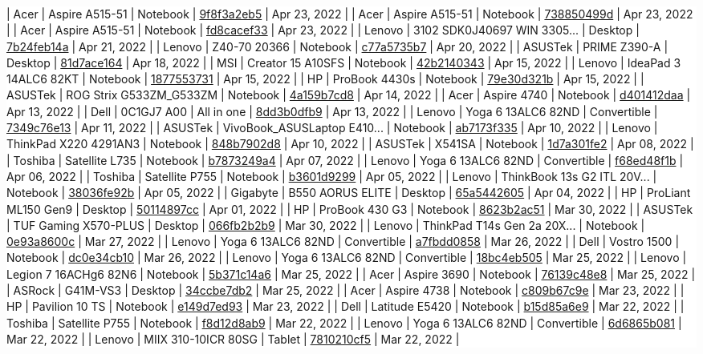 | Acer          | Aspire A515-51              | Notebook    | [9f8f3a2eb5](https://linux-hardware.org/?probe=9f8f3a2eb5) | Apr 23, 2022 |
| Acer          | Aspire A515-51              | Notebook    | [738850499d](https://linux-hardware.org/?probe=738850499d) | Apr 23, 2022 |
| Acer          | Aspire A515-51              | Notebook    | [fd8cacef33](https://linux-hardware.org/?probe=fd8cacef33) | Apr 23, 2022 |
| Lenovo        | 3102 SDK0J40697 WIN 3305... | Desktop     | [7b24feb14a](https://linux-hardware.org/?probe=7b24feb14a) | Apr 21, 2022 |
| Lenovo        | Z40-70 20366                | Notebook    | [c77a5735b7](https://linux-hardware.org/?probe=c77a5735b7) | Apr 20, 2022 |
| ASUSTek       | PRIME Z390-A                | Desktop     | [81d7ace164](https://linux-hardware.org/?probe=81d7ace164) | Apr 18, 2022 |
| MSI           | Creator 15 A10SFS           | Notebook    | [42b2140343](https://linux-hardware.org/?probe=42b2140343) | Apr 15, 2022 |
| Lenovo        | IdeaPad 3 14ALC6 82KT       | Notebook    | [1877553731](https://linux-hardware.org/?probe=1877553731) | Apr 15, 2022 |
| HP            | ProBook 4430s               | Notebook    | [79e30d321b](https://linux-hardware.org/?probe=79e30d321b) | Apr 15, 2022 |
| ASUSTek       | ROG Strix G533ZM_G533ZM     | Notebook    | [4a159b7cd8](https://linux-hardware.org/?probe=4a159b7cd8) | Apr 14, 2022 |
| Acer          | Aspire 4740                 | Notebook    | [d401412daa](https://linux-hardware.org/?probe=d401412daa) | Apr 13, 2022 |
| Dell          | 0C1GJ7 A00                  | All in one  | [8dd3b0dfb9](https://linux-hardware.org/?probe=8dd3b0dfb9) | Apr 13, 2022 |
| Lenovo        | Yoga 6 13ALC6 82ND          | Convertible | [7349c76e13](https://linux-hardware.org/?probe=7349c76e13) | Apr 11, 2022 |
| ASUSTek       | VivoBook_ASUSLaptop E410... | Notebook    | [ab7173f335](https://linux-hardware.org/?probe=ab7173f335) | Apr 10, 2022 |
| Lenovo        | ThinkPad X220 4291AN3       | Notebook    | [848b7902d8](https://linux-hardware.org/?probe=848b7902d8) | Apr 10, 2022 |
| ASUSTek       | X541SA                      | Notebook    | [1d7a301fe2](https://linux-hardware.org/?probe=1d7a301fe2) | Apr 08, 2022 |
| Toshiba       | Satellite L735              | Notebook    | [b7873249a4](https://linux-hardware.org/?probe=b7873249a4) | Apr 07, 2022 |
| Lenovo        | Yoga 6 13ALC6 82ND          | Convertible | [f68ed48f1b](https://linux-hardware.org/?probe=f68ed48f1b) | Apr 06, 2022 |
| Toshiba       | Satellite P755              | Notebook    | [b3601d9299](https://linux-hardware.org/?probe=b3601d9299) | Apr 05, 2022 |
| Lenovo        | ThinkBook 13s G2 ITL 20V... | Notebook    | [38036fe92b](https://linux-hardware.org/?probe=38036fe92b) | Apr 05, 2022 |
| Gigabyte      | B550 AORUS ELITE            | Desktop     | [65a5442605](https://linux-hardware.org/?probe=65a5442605) | Apr 04, 2022 |
| HP            | ProLiant ML150 Gen9         | Desktop     | [50114897cc](https://linux-hardware.org/?probe=50114897cc) | Apr 01, 2022 |
| HP            | ProBook 430 G3              | Notebook    | [8623b2ac51](https://linux-hardware.org/?probe=8623b2ac51) | Mar 30, 2022 |
| ASUSTek       | TUF Gaming X570-PLUS        | Desktop     | [066fb2b2b9](https://linux-hardware.org/?probe=066fb2b2b9) | Mar 30, 2022 |
| Lenovo        | ThinkPad T14s Gen 2a 20X... | Notebook    | [0e93a8600c](https://linux-hardware.org/?probe=0e93a8600c) | Mar 27, 2022 |
| Lenovo        | Yoga 6 13ALC6 82ND          | Convertible | [a7fbdd0858](https://linux-hardware.org/?probe=a7fbdd0858) | Mar 26, 2022 |
| Dell          | Vostro 1500                 | Notebook    | [dc0e34cb10](https://linux-hardware.org/?probe=dc0e34cb10) | Mar 26, 2022 |
| Lenovo        | Yoga 6 13ALC6 82ND          | Convertible | [18bc4eb505](https://linux-hardware.org/?probe=18bc4eb505) | Mar 25, 2022 |
| Lenovo        | Legion 7 16ACHg6 82N6       | Notebook    | [5b371c14a6](https://linux-hardware.org/?probe=5b371c14a6) | Mar 25, 2022 |
| Acer          | Aspire 3690                 | Notebook    | [76139c48e8](https://linux-hardware.org/?probe=76139c48e8) | Mar 25, 2022 |
| ASRock        | G41M-VS3                    | Desktop     | [34ccbe7db2](https://linux-hardware.org/?probe=34ccbe7db2) | Mar 25, 2022 |
| Acer          | Aspire 4738                 | Notebook    | [c809b67c9e](https://linux-hardware.org/?probe=c809b67c9e) | Mar 23, 2022 |
| HP            | Pavilion 10 TS              | Notebook    | [e149d7ed93](https://linux-hardware.org/?probe=e149d7ed93) | Mar 23, 2022 |
| Dell          | Latitude E5420              | Notebook    | [b15d85a6e9](https://linux-hardware.org/?probe=b15d85a6e9) | Mar 22, 2022 |
| Toshiba       | Satellite P755              | Notebook    | [f8d12d8ab9](https://linux-hardware.org/?probe=f8d12d8ab9) | Mar 22, 2022 |
| Lenovo        | Yoga 6 13ALC6 82ND          | Convertible | [6d6865b081](https://linux-hardware.org/?probe=6d6865b081) | Mar 22, 2022 |
| Lenovo        | MIIX 310-10ICR 80SG         | Tablet      | [7810210cf5](https://linux-hardware.org/?probe=7810210cf5) | Mar 22, 2022 |